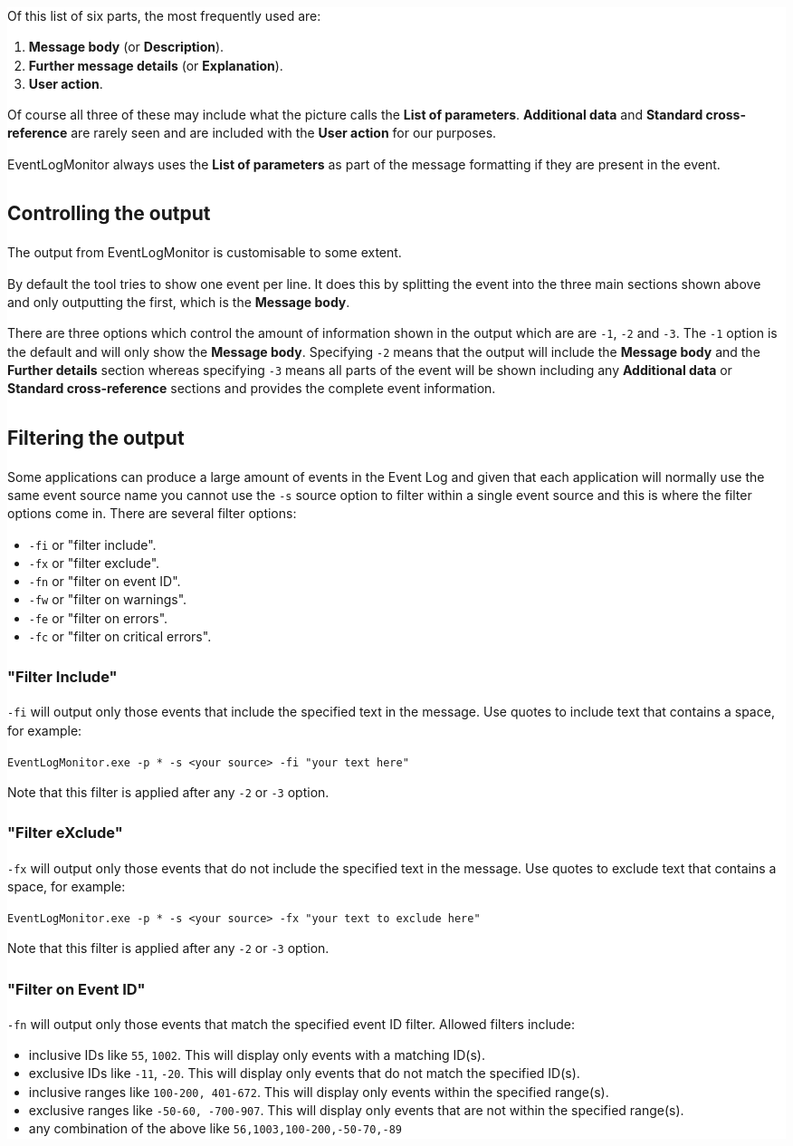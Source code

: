 Of this list of six parts, the most frequently used are:
1. **Message body** (or **Description**).
2. **Further message details** (or **Explanation**).
3. **User action**.

Of course all three of these may include what the picture calls the **List of parameters**. **Additional data** and **Standard cross-reference** are rarely seen and are included with the **User action** for our purposes.

EventLogMonitor always uses the **List of parameters** as part of the message formatting if they are present in the event.

## Controlling the output
The output from EventLogMonitor is customisable to some extent.

By default the tool tries to show one event per line. It does this by splitting the event into the three main sections shown above and only outputting the first, which is the **Message body**.

There are three options which control the amount of information shown in the output which are are `-1`, `-2` and `-3`. The `-1` option is the default and will only show the **Message body**. Specifying `-2` means that the output will include the **Message body** and the **Further details** section whereas specifying `-3` means all parts of the event will be shown including any **Additional data** or **Standard cross-reference** sections and provides the complete event information.

## Filtering the output
Some applications can produce a large amount of events in the Event Log and given that each application will normally use the same event source name you cannot use the `-s` source option to filter within a single event source and this is where the filter options come in. There are several filter options:

* `-fi` or "filter include".
* `-fx` or "filter exclude".
* `-fn` or "filter on event ID".
* `-fw` or "filter on warnings".
* `-fe` or "filter on errors".
* `-fc` or "filter on critical errors".

### "Filter Include"
`-fi` will output only those events that include the specified text in the message. Use quotes to include text that contains a space, for example:<br>

`EventLogMonitor.exe -p * -s <your source> -fi "your text here"`<br>

Note that this filter is applied after any `-2` or `-3` option.

### "Filter eXclude"
`-fx` will output only those events that do not include the specified text in the message. Use quotes to exclude text that contains a space, for example:<br>

`EventLogMonitor.exe -p * -s <your source> -fx "your text to exclude here"`<br>

Note that this filter is applied after any `-2` or `-3` option.

### "Filter on Event ID" <a name="FilterOnEventId"></a>
`-fn` will output only those events that match the specified event ID filter. Allowed filters include:
* inclusive IDs like `55`, `1002`. This will display only events with a matching ID(s).
* exclusive IDs like `-11`, `-20`. This will display only events that do not match the specified ID(s).
* inclusive ranges like `100-200, 401-672`. This will display only events within the specified range(s).
* exclusive ranges like `-50-60, -700-907`. This will display only events that are not within the specified range(s).
* any combination of the above like `56,1003,100-200,-50-70,-89`
